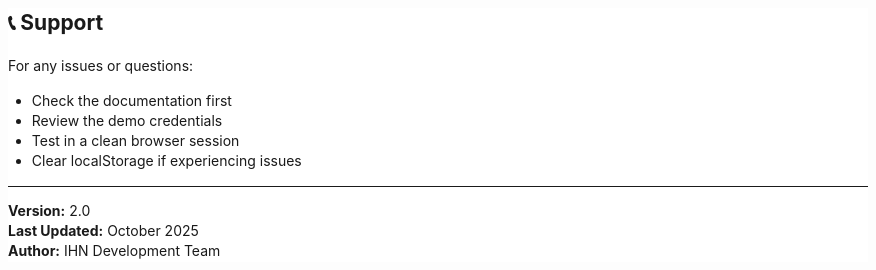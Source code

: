 ## 📞 Support

For any issues or questions:
- Check the documentation first
- Review the demo credentials
- Test in a clean browser session
- Clear localStorage if experiencing issues

---

**Version:** 2.0  
**Last Updated:** October 2025  
**Author:** IHN Development Team

